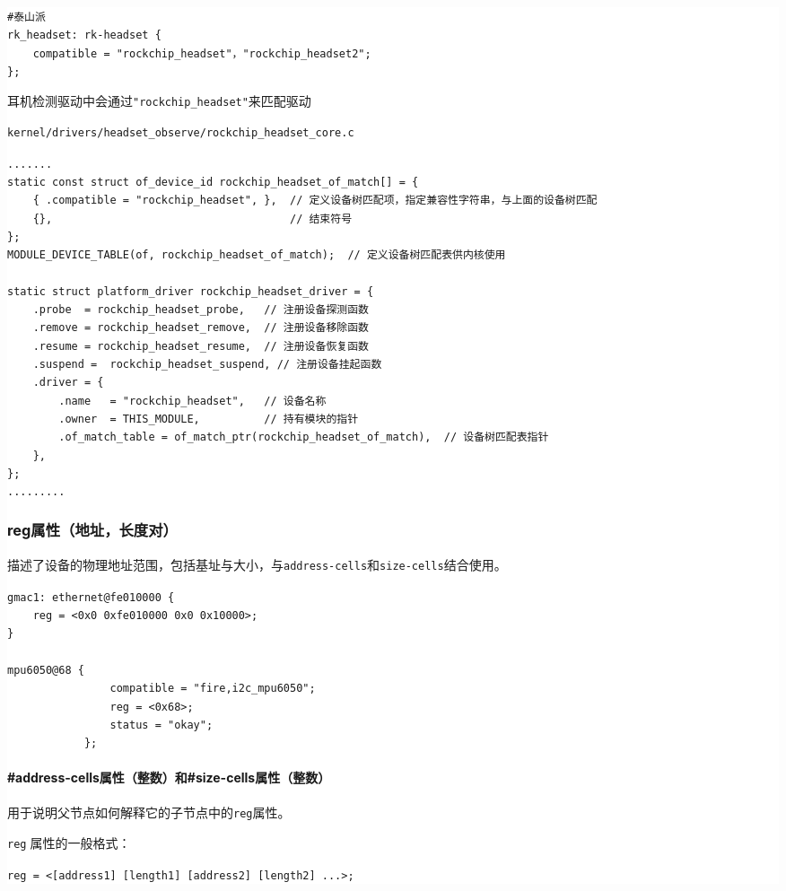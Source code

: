 ```shell
#泰山派
rk_headset: rk-headset {    
    compatible = "rockchip_headset"，"rockchip_headset2";
};
```

耳机检测驱动中会通过`"rockchip_headset"`来匹配驱动

`kernel/drivers/headset_observe/rockchip_headset_core.c`

```Shell
.......
static const struct of_device_id rockchip_headset_of_match[] = {    
    { .compatible = "rockchip_headset", },  // 定义设备树匹配项，指定兼容性字符串，与上面的设备树匹配
    {},                                     // 结束符号
};
MODULE_DEVICE_TABLE(of, rockchip_headset_of_match);  // 定义设备树匹配表供内核使用

static struct platform_driver rockchip_headset_driver = {    
    .probe  = rockchip_headset_probe,   // 注册设备探测函数    
    .remove = rockchip_headset_remove,  // 注册设备移除函数    
    .resume = rockchip_headset_resume,  // 注册设备恢复函数    
    .suspend =  rockchip_headset_suspend, // 注册设备挂起函数    
    .driver = {        
        .name   = "rockchip_headset",   // 设备名称        
        .owner  = THIS_MODULE,          // 持有模块的指针        
        .of_match_table = of_match_ptr(rockchip_headset_of_match),  // 设备树匹配表指针    
    },
};
.........
```

### **reg属性（地址，长度对）**

描述了设备的物理地址范围，包括基址与大小，与`address-cells`和`size-cells`结合使用。

```Shell
gmac1: ethernet@fe010000 {    
    reg = <0x0 0xfe010000 0x0 0x10000>;
}

mpu6050@68 {
                compatible = "fire,i2c_mpu6050";
                reg = <0x68>;
                status = "okay";
			};
```

#### #**address-cells属性（整数）和**#**size-cells属性（整数）**

用于说明父节点如何解释它的子节点中的`reg`属性。

`reg` 属性的一般格式：

```Shell
reg = <[address1] [length1] [address2] [length2] ...>;
```
